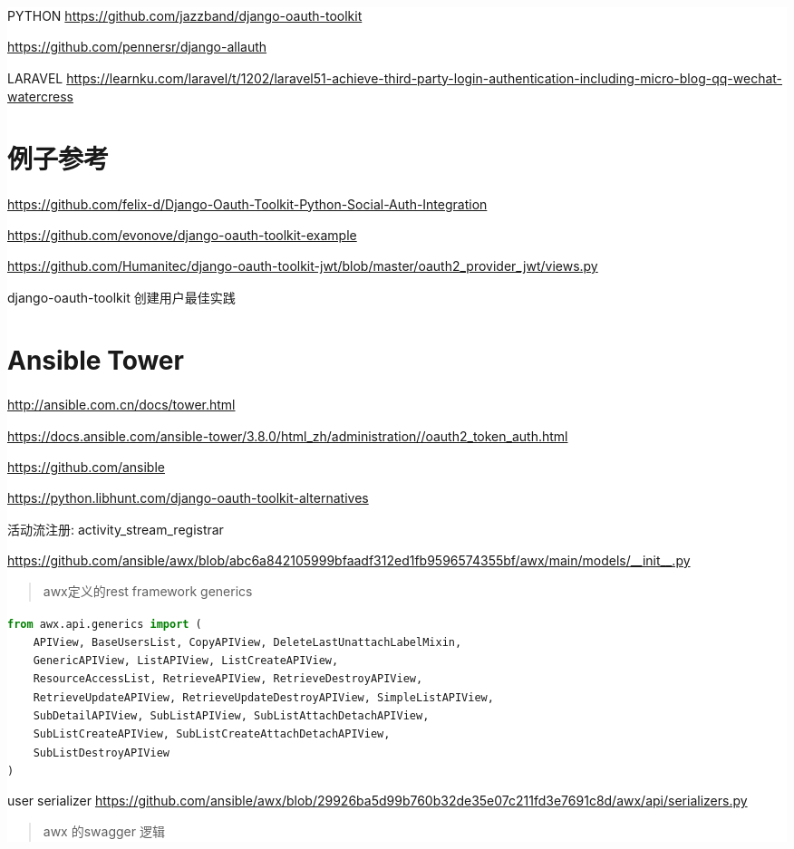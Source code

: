 PYTHON
https://github.com/jazzband/django-oauth-toolkit

https://github.com/pennersr/django-allauth

LARAVEL
https://learnku.com/laravel/t/1202/laravel51-achieve-third-party-login-authentication-including-micro-blog-qq-wechat-watercress

# 例子参考

https://github.com/felix-d/Django-Oauth-Toolkit-Python-Social-Auth-Integration

https://github.com/evonove/django-oauth-toolkit-example

https://github.com/Humanitec/django-oauth-toolkit-jwt/blob/master/oauth2_provider_jwt/views.py


django-oauth-toolkit 创建用户最佳实践




# Ansible Tower

http://ansible.com.cn/docs/tower.html

https://docs.ansible.com/ansible-tower/3.8.0/html_zh/administration//oauth2_token_auth.html

https://github.com/ansible

https://python.libhunt.com/django-oauth-toolkit-alternatives


活动流注册:
activity_stream_registrar

https://github.com/ansible/awx/blob/abc6a842105999bfaadf312ed1fb9596574355bf/awx/main/models/__init__.py



> awx定义的rest framework generics

```python
from awx.api.generics import (
    APIView, BaseUsersList, CopyAPIView, DeleteLastUnattachLabelMixin,
    GenericAPIView, ListAPIView, ListCreateAPIView,
    ResourceAccessList, RetrieveAPIView, RetrieveDestroyAPIView,
    RetrieveUpdateAPIView, RetrieveUpdateDestroyAPIView, SimpleListAPIView,
    SubDetailAPIView, SubListAPIView, SubListAttachDetachAPIView,
    SubListCreateAPIView, SubListCreateAttachDetachAPIView,
    SubListDestroyAPIView
)
```

user serializer
https://github.com/ansible/awx/blob/29926ba5d99b760b32de35e07c211fd3e7691c8d/awx/api/serializers.py

> awx 的swagger 逻辑
